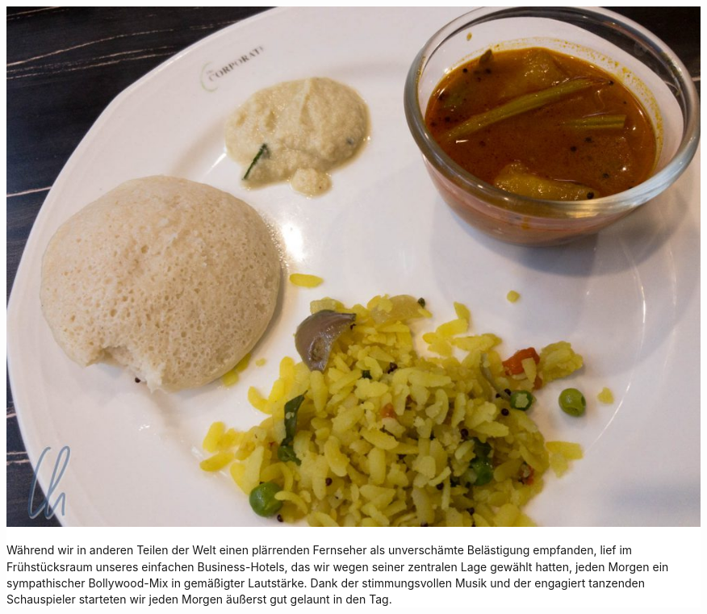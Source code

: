 ![Idli mit leckerem Kokos-Chutney, Sambar und Reis](./img/wp-content-uploads-2020-04-APC_2252-1024x768.jpg)

Während wir in anderen Teilen der Welt einen plärrenden Fernseher als unverschämte Belästigung empfanden, lief im Frühstücksraum unseres einfachen Business-Hotels, das wir wegen seiner zentralen Lage gewählt hatten, jeden Morgen ein sympathischer Bollywood-Mix in gemäßigter Lautstärke. Dank der stimmungsvollen Musik und der engagiert tanzenden Schauspieler starteten wir jeden Morgen äußerst gut gelaunt in den Tag.
